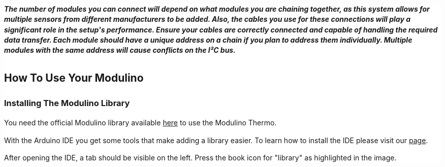 ***The number of modules you can connect will depend on what modules you are chaining together, as this system allows for multiple sensors from different manufacturers to be added. Also, the cables you use for these connections will play a significant role in the setup's performance. Ensure your cables are correctly connected and capable of handling the required data transfer.
Each module should have a unique address on a chain if you plan to address them individually. Multiple modules with the same address will cause conflicts on the I²C bus.***

## How To Use Your Modulino

### Installing The Modulino Library

You need the official Modulino library available [here](https://docs.arduino.cc/libraries/modulino/) to use the Modulino Thermo.

With the Arduino IDE you get some tools that make adding a library easier. To learn how to install the IDE please visit our [page](https://docs.arduino.cc/software/ide-v2/tutorials/getting-started/ide-v2-downloading-and-installing/).

After opening the IDE, a tab should be visible on the left. Press the book icon for "library" as highlighted in the image.
